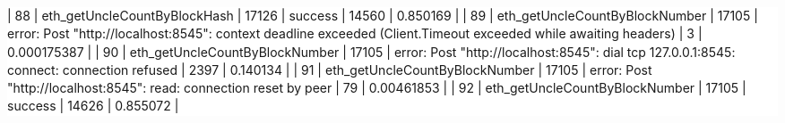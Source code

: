 | 88 | eth_getUncleCountByBlockHash            |   17126 | success                                                                                                         |   14560 |  0.850169    |
| 89 | eth_getUncleCountByBlockNumber          |   17105 | error: Post "http://localhost:8545": context deadline exceeded (Client.Timeout exceeded while awaiting headers) |       3 |  0.000175387 |
| 90 | eth_getUncleCountByBlockNumber          |   17105 | error: Post "http://localhost:8545": dial tcp 127.0.0.1:8545: connect: connection refused                       |    2397 |  0.140134    |
| 91 | eth_getUncleCountByBlockNumber          |   17105 | error: Post "http://localhost:8545": read: connection reset by peer                                             |      79 |  0.00461853  |
| 92 | eth_getUncleCountByBlockNumber          |   17105 | success                                                                                                         |   14626 |  0.855072    |